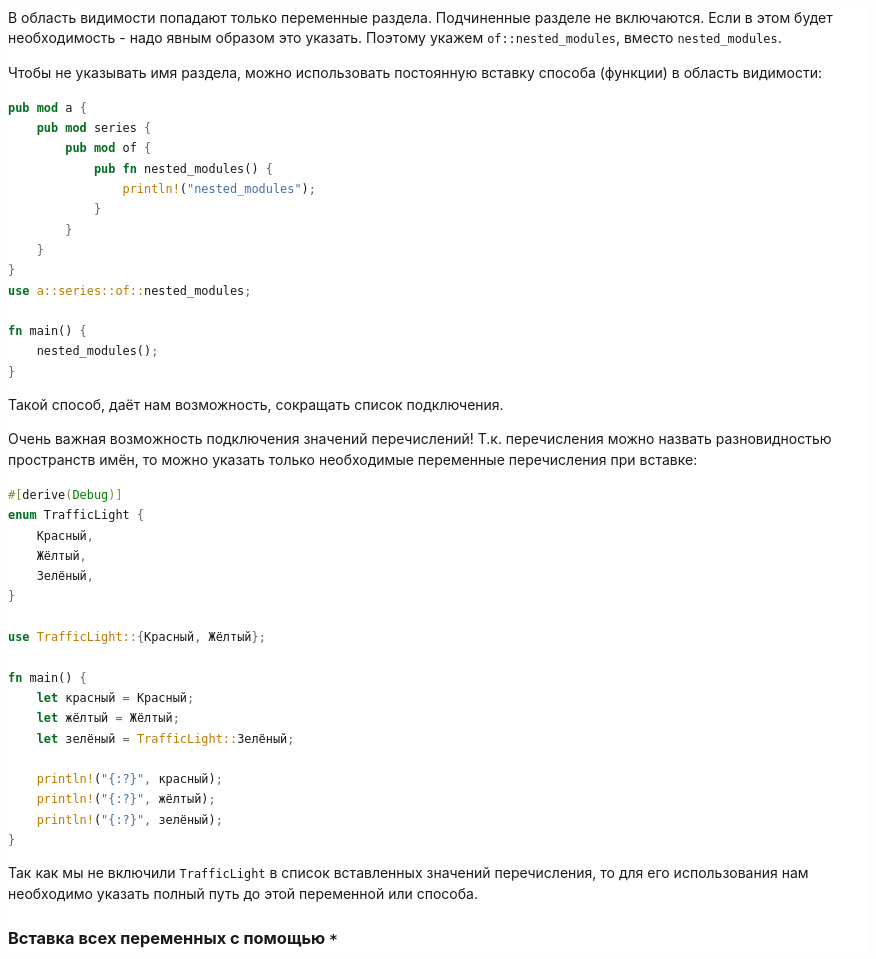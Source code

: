 В область видимости попадают только переменные раздела. Подчиненные разделе не включаются.
Если в этом будет необходимость - надо явным образом это указать.
Поэтому укажем `of::nested_modules`, вместо `nested_modules`.

Чтобы не указывать имя раздела, можно использовать постоянную вставку способа (функции) в область видимости:

```rust
pub mod a {
    pub mod series {
        pub mod of {
            pub fn nested_modules() {
                println!("nested_modules");
            }
        }
    }
}
use a::series::of::nested_modules;

fn main() {
    nested_modules();
}
```

Такой способ, даёт нам возможность, сокращать список подключения.

Очень важная возможность подключения значений перечислений!
Т.к. перечисления можно назвать разновидностью пространств имён, то можно указать только необходимые переменные перечисления при вставке:

```rust
#[derive(Debug)]
enum TrafficLight {
    Красный,
    Жёлтый,
    Зелёный,
}

use TrafficLight::{Красный, Жёлтый};

fn main() {
    let красный = Красный;
    let жёлтый = Жёлтый;
    let зелёный = TrafficLight::Зелёный;

    println!("{:?}", красный);
    println!("{:?}", жёлтый);
    println!("{:?}", зелёный);
}
```
Так как мы не включили `TrafficLight` в список вставленных значений перечисления, то для его использования нам необходимо указать полный путь до этой переменной или способа.

### Вставка всех переменных с помощью `*`
